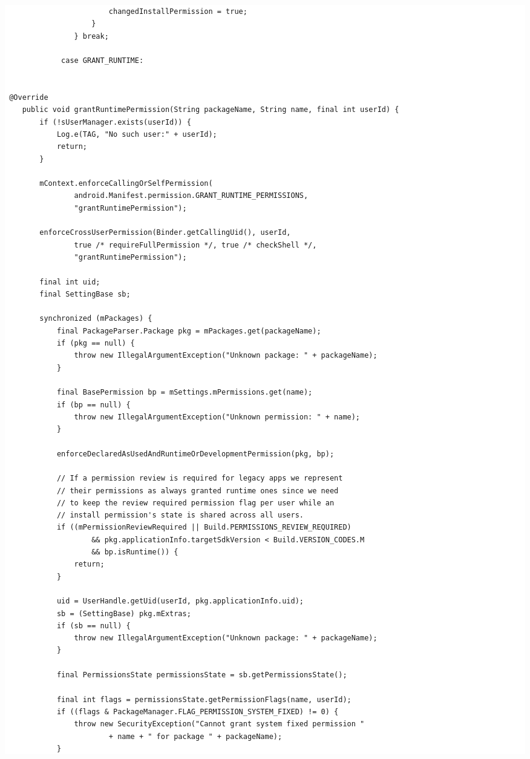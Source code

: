                             changedInstallPermission = true;
                        }
                    } break;
                    
                 case GRANT_RUNTIME:
                    
            
	 @Override
	    public void grantRuntimePermission(String packageName, String name, final int userId) {
	        if (!sUserManager.exists(userId)) {
	            Log.e(TAG, "No such user:" + userId);
	            return;
	        }
	
	        mContext.enforceCallingOrSelfPermission(
	                android.Manifest.permission.GRANT_RUNTIME_PERMISSIONS,
	                "grantRuntimePermission");
	
	        enforceCrossUserPermission(Binder.getCallingUid(), userId,
	                true /* requireFullPermission */, true /* checkShell */,
	                "grantRuntimePermission");
	
	        final int uid;
	        final SettingBase sb;
	
	        synchronized (mPackages) {
	            final PackageParser.Package pkg = mPackages.get(packageName);
	            if (pkg == null) {
	                throw new IllegalArgumentException("Unknown package: " + packageName);
	            }
	
	            final BasePermission bp = mSettings.mPermissions.get(name);
	            if (bp == null) {
	                throw new IllegalArgumentException("Unknown permission: " + name);
	            }
	
	            enforceDeclaredAsUsedAndRuntimeOrDevelopmentPermission(pkg, bp);
	
	            // If a permission review is required for legacy apps we represent
	            // their permissions as always granted runtime ones since we need
	            // to keep the review required permission flag per user while an
	            // install permission's state is shared across all users.
	            if ((mPermissionReviewRequired || Build.PERMISSIONS_REVIEW_REQUIRED)
	                    && pkg.applicationInfo.targetSdkVersion < Build.VERSION_CODES.M
	                    && bp.isRuntime()) {
	                return;
	            }
	
	            uid = UserHandle.getUid(userId, pkg.applicationInfo.uid);
	            sb = (SettingBase) pkg.mExtras;
	            if (sb == null) {
	                throw new IllegalArgumentException("Unknown package: " + packageName);
	            }
	
	            final PermissionsState permissionsState = sb.getPermissionsState();
	
	            final int flags = permissionsState.getPermissionFlags(name, userId);
	            if ((flags & PackageManager.FLAG_PERMISSION_SYSTEM_FIXED) != 0) {
	                throw new SecurityException("Cannot grant system fixed permission "
	                        + name + " for package " + packageName);
	            }
	